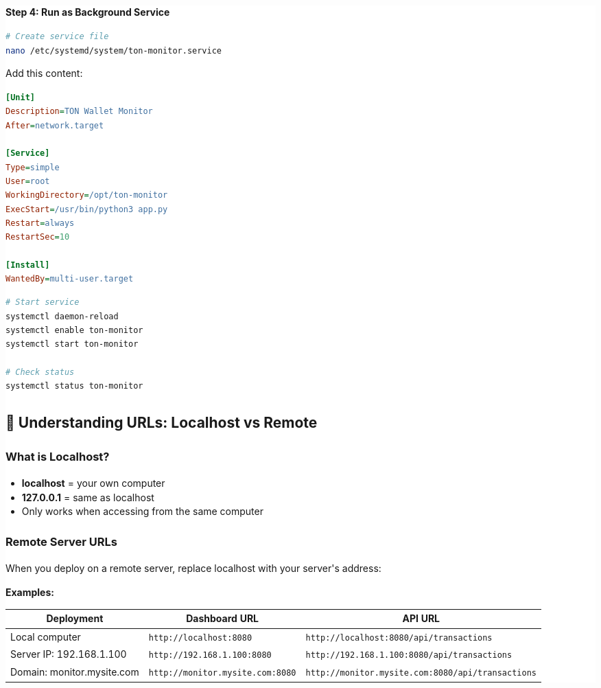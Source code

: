 **Step 4: Run as Background Service**
```bash
# Create service file
nano /etc/systemd/system/ton-monitor.service
```

Add this content:
```ini
[Unit]
Description=TON Wallet Monitor
After=network.target

[Service]
Type=simple
User=root
WorkingDirectory=/opt/ton-monitor
ExecStart=/usr/bin/python3 app.py
Restart=always
RestartSec=10

[Install]
WantedBy=multi-user.target
```

```bash
# Start service
systemctl daemon-reload
systemctl enable ton-monitor
systemctl start ton-monitor

# Check status
systemctl status ton-monitor
```

## 🔗 Understanding URLs: Localhost vs Remote

### What is Localhost?

- **localhost** = your own computer
- **127.0.0.1** = same as localhost
- Only works when accessing from the same computer

### Remote Server URLs

When you deploy on a remote server, replace localhost with your server's address:

**Examples:**

| Deployment | Dashboard URL | API URL |
|------------|---------------|---------|
| Local computer | `http://localhost:8080` | `http://localhost:8080/api/transactions` |
| Server IP: 192.168.1.100 | `http://192.168.1.100:8080` | `http://192.168.1.100:8080/api/transactions` |
| Domain: monitor.mysite.com | `http://monitor.mysite.com:8080` | `http://monitor.mysite.com:8080/api/transactions` |
